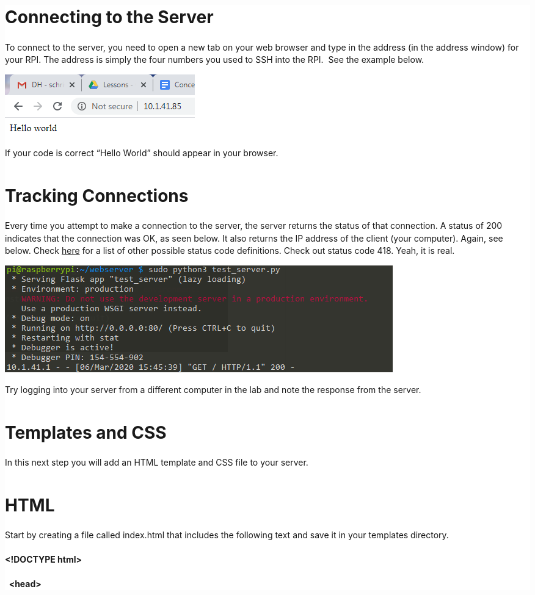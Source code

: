 # Connecting to the Server

To connect to the server, you need to open a new tab on your web browser and type in the address (in the address window) for your RPI. The address is simply the four numbers you used to SSH into the RPI.  See the example below.

![](images/image102.png)

If your code is correct “Hello World” should appear in your browser.

# Tracking Connections

Every time you attempt to make a connection to the server, the server returns the status of that connection. A status of 200 indicates that the connection was OK, as seen below. It also returns the IP address of the client (your computer). Again, see below. Check [here](https://www.google.com/url?q=https://www.restapitutorial.com/httpstatuscodes.html&sa=D&ust=1587613174414000) for a list of other possible status code definitions. Check out status code 418. Yeah, it is real.

![](images/image29.png)

Try logging into your server from a different computer in the lab and note the response from the server.

# Templates and CSS

In this next step you will add an HTML template and CSS file to your server.

# HTML

Start by creating a file called index.html that includes the following text and save it in your templates directory.

#### \<\!DOCTYPE html\>

####   \<head\>
